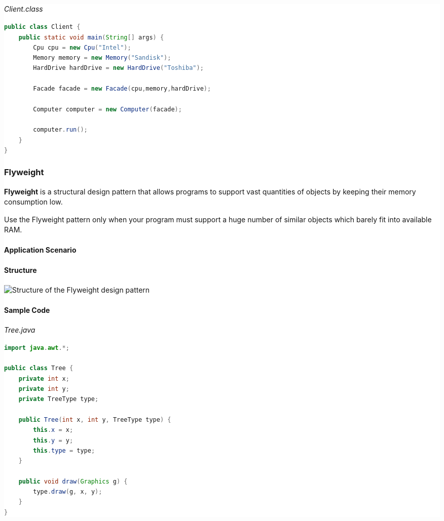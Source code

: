 *Client.class*

```java
public class Client {
    public static void main(String[] args) {
        Cpu cpu = new Cpu("Intel");
        Memory memory = new Memory("Sandisk");
        HardDrive hardDrive = new HardDrive("Toshiba");

        Facade facade = new Facade(cpu,memory,hardDrive);

        Computer computer = new Computer(facade);

        computer.run();
    }
}
```

### Flyweight

**Flyweight** is a structural design pattern that allows programs to support vast quantities of objects by keeping their memory consumption low. 

Use the Flyweight pattern only when your program must support a huge number of similar objects which barely fit into available RAM.

#### Application Scenario

#### Structure

![Structure of the Flyweight design pattern](https://refactoring.guru/images/patterns/diagrams/flyweight/structure.png)

#### Sample Code

*Tree.java*

```java
import java.awt.*;

public class Tree {
    private int x;
    private int y;
    private TreeType type;

    public Tree(int x, int y, TreeType type) {
        this.x = x;
        this.y = y;
        this.type = type;
    }

    public void draw(Graphics g) {
        type.draw(g, x, y);
    }
}
```
